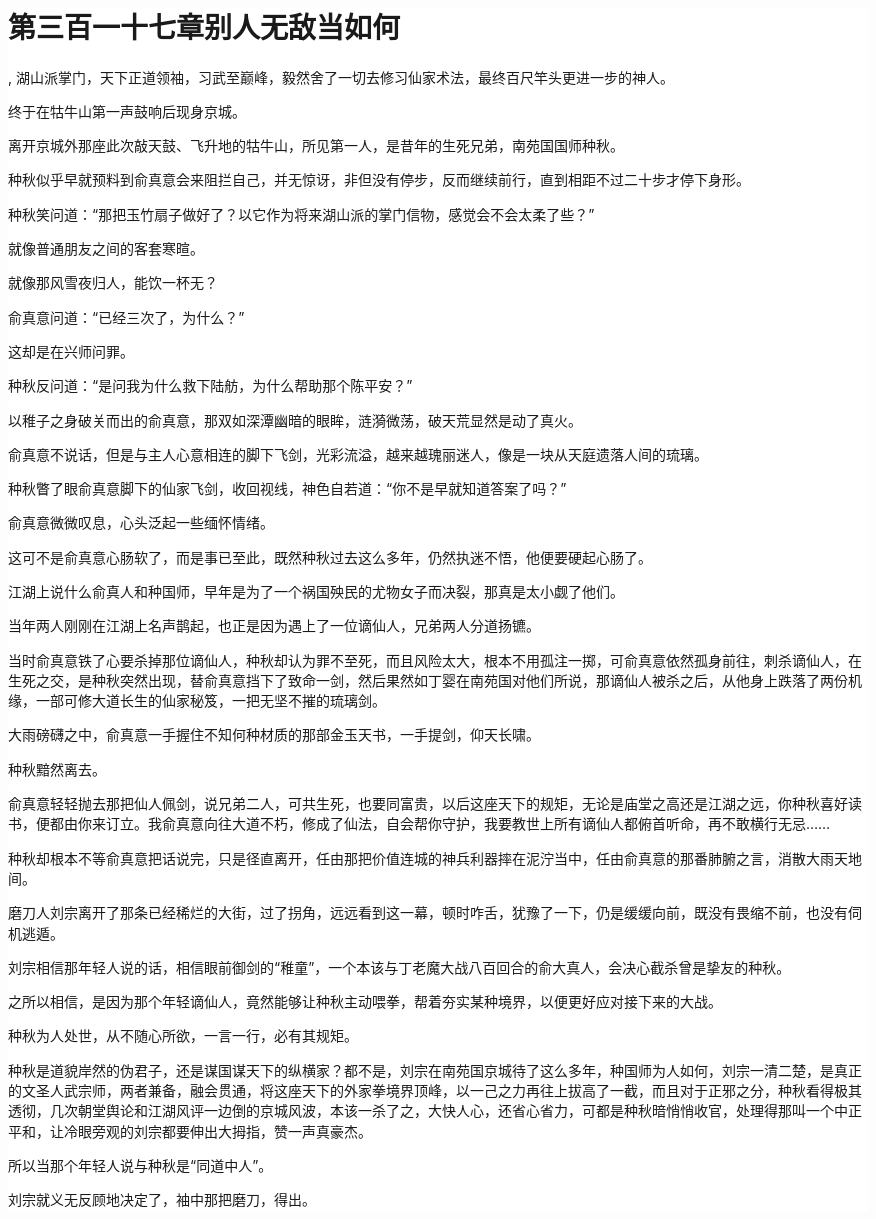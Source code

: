 # 第三百一十七章别人无敌当如何
,  湖山派掌门，天下正道领袖，习武至巅峰，毅然舍了一切去修习仙家术法，最终百尺竿头更进一步的神人。

   终于在牯牛山第一声鼓响后现身京城。

   离开京城外那座此次敲天鼓、飞升地的牯牛山，所见第一人，是昔年的生死兄弟，南苑国国师种秋。

   种秋似乎早就预料到俞真意会来阻拦自己，并无惊讶，非但没有停步，反而继续前行，直到相距不过二十步才停下身形。

   种秋笑问道：“那把玉竹扇子做好了？以它作为将来湖山派的掌门信物，感觉会不会太柔了些？”

   就像普通朋友之间的客套寒暄。

   就像那风雪夜归人，能饮一杯无？

   俞真意问道：“已经三次了，为什么？”

   这却是在兴师问罪。

   种秋反问道：“是问我为什么救下陆舫，为什么帮助那个陈平安？”

   以稚子之身破关而出的俞真意，那双如深潭幽暗的眼眸，涟漪微荡，破天荒显然是动了真火。

   俞真意不说话，但是与主人心意相连的脚下飞剑，光彩流溢，越来越瑰丽迷人，像是一块从天庭遗落人间的琉璃。

   种秋瞥了眼俞真意脚下的仙家飞剑，收回视线，神色自若道：“你不是早就知道答案了吗？”

   俞真意微微叹息，心头泛起一些缅怀情绪。

   这可不是俞真意心肠软了，而是事已至此，既然种秋过去这么多年，仍然执迷不悟，他便要硬起心肠了。

   江湖上说什么俞真人和种国师，早年是为了一个祸国殃民的尤物女子而决裂，那真是太小觑了他们。

   当年两人刚刚在江湖上名声鹊起，也正是因为遇上了一位谪仙人，兄弟两人分道扬镳。

   当时俞真意铁了心要杀掉那位谪仙人，种秋却认为罪不至死，而且风险太大，根本不用孤注一掷，可俞真意依然孤身前往，刺杀谪仙人，在生死之交，是种秋突然出现，替俞真意挡下了致命一剑，然后果然如丁婴在南苑国对他们所说，那谪仙人被杀之后，从他身上跌落了两份机缘，一部可修大道长生的仙家秘笈，一把无坚不摧的琉璃剑。

   大雨磅礴之中，俞真意一手握住不知何种材质的那部金玉天书，一手提剑，仰天长啸。

   种秋黯然离去。

   俞真意轻轻抛去那把仙人佩剑，说兄弟二人，可共生死，也要同富贵，以后这座天下的规矩，无论是庙堂之高还是江湖之远，你种秋喜好读书，便都由你来订立。我俞真意向往大道不朽，修成了仙法，自会帮你守护，我要教世上所有谪仙人都俯首听命，再不敢横行无忌……

   种秋却根本不等俞真意把话说完，只是径直离开，任由那把价值连城的神兵利器摔在泥泞当中，任由俞真意的那番肺腑之言，消散大雨天地间。

   磨刀人刘宗离开了那条已经稀烂的大街，过了拐角，远远看到这一幕，顿时咋舌，犹豫了一下，仍是缓缓向前，既没有畏缩不前，也没有伺机逃遁。

   刘宗相信那年轻人说的话，相信眼前御剑的“稚童”，一个本该与丁老魔大战八百回合的俞大真人，会决心截杀曾是挚友的种秋。

   之所以相信，是因为那个年轻谪仙人，竟然能够让种秋主动喂拳，帮着夯实某种境界，以便更好应对接下来的大战。

   种秋为人处世，从不随心所欲，一言一行，必有其规矩。

   种秋是道貌岸然的伪君子，还是谋国谋天下的纵横家？都不是，刘宗在南苑国京城待了这么多年，种国师为人如何，刘宗一清二楚，是真正的文圣人武宗师，两者兼备，融会贯通，将这座天下的外家拳境界顶峰，以一己之力再往上拔高了一截，而且对于正邪之分，种秋看得极其透彻，几次朝堂舆论和江湖风评一边倒的京城风波，本该一杀了之，大快人心，还省心省力，可都是种秋暗悄悄收官，处理得那叫一个中正平和，让冷眼旁观的刘宗都要伸出大拇指，赞一声真豪杰。

   所以当那个年轻人说与种秋是“同道中人”。

   刘宗就义无反顾地决定了，袖中那把磨刀，得出。
